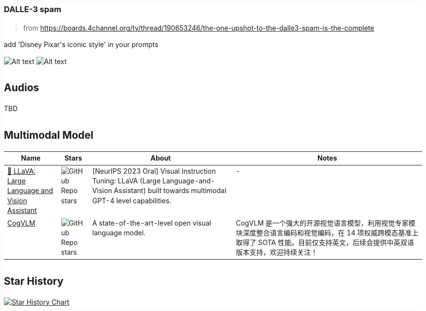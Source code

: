 ### DALLE-3 spam

> from https://boards.4channel.org/tv/thread/190653246/the-one-upshot-to-the-dalle3-spam-is-the-complete

add 'Disney Pixar's iconic style' in your prompts

![Alt text](imgs/d3_spam_1.png)
![Alt text](imgs/d3_spam_2.png)

## Audios

TBD

## Multimodal Model
|Name |Stars| About | Notes |
-|-|-|-
|[🌋 LLaVA: Large Language and Vision Assistant](https://github.com/haotian-liu/LLaVA) |![GitHub Repo stars](https://badgen.net/github/stars/haotian-liu/LLaVA)|[NeurIPS 2023 Oral] Visual Instruction Tuning: LLaVA (Large Language-and-Vision Assistant) built towards multimodal GPT-4 level capabilities.|-|
|[CogVLM](https://github.com/THUDM/CogVLM) |![GitHub Repo stars](https://badgen.net/github/stars/THUDM/CogVLM)|A state-of-the-art-level open visual language model.|CogVLM 是一个强大的开源视觉语言模型，利用视觉专家模块深度整合语言编码和视觉编码，在 14 项权威跨模态基准上取得了 SOTA 性能。目前仅支持英文，后续会提供中英双语版本支持，欢迎持续关注！|

## Star History

[![Star History Chart](https://api.star-history.com/svg?repos=yzfly/Awesome-Multimodal-Prompts&type=Date)](https://star-history.com/#yzfly/Awesome-Multimodal-Prompts&Date)